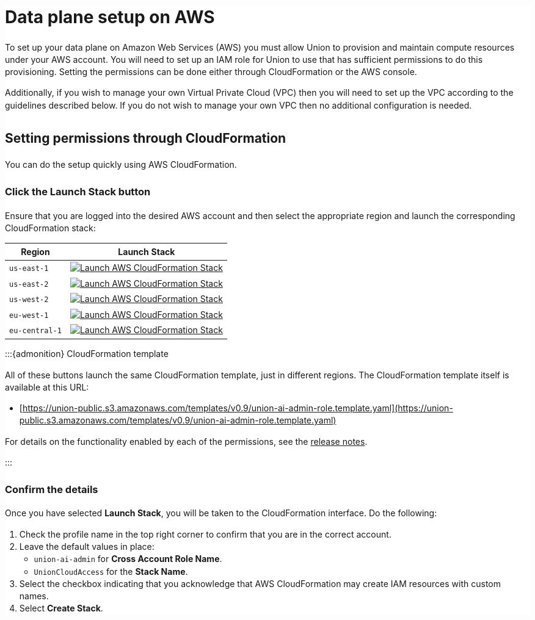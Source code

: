# Data plane setup on AWS

To set up your data plane on Amazon Web Services (AWS) you must allow Union to provision and maintain compute resources under your AWS account.
You will need to set up an IAM role for Union to use that has sufficient permissions to do this provisioning.
Setting the permissions can be done either through CloudFormation or the AWS console.

Additionally, if you wish to manage your own Virtual Private Cloud (VPC) then you will need to set up the VPC according to the guidelines described below.
If you do not wish to manage your own VPC then no additional configuration is needed.

## Setting permissions through CloudFormation

You can do the setup quickly using AWS CloudFormation.

### Click the Launch Stack button

Ensure that you are logged into the desired AWS account and then select the appropriate region and launch the corresponding CloudFormation stack:

| Region         | Launch Stack |
|----------------|--------------|
| `us-east-1`    | [![Launch AWS CloudFormation Stack](https://s3.amazonaws.com/cloudformation-examples/cloudformation-launch-stack.png)](https://us-east-1.console.aws.amazon.com/cloudformation/home?region=us-east-1#/stacks/quickcreate?templateURL=https%3A%2F%2Funion-public.s3.amazonaws.com%2Ftemplates%2Fv0.9%2Funion-ai-admin-role.template.yaml\&stackName=UnionCloudAccess\&param_CrossAccountRoleName=union-ai-admin)       |
| `us-east-2`    | [![Launch AWS CloudFormation Stack](https://s3.amazonaws.com/cloudformation-examples/cloudformation-launch-stack.png)](https://us-east-2.console.aws.amazon.com/cloudformation/home?region=us-east-2#/stacks/quickcreate?templateURL=https%3A%2F%2Funion-public.s3.amazonaws.com%2Ftemplates%2Fv0.9%2Funion-ai-admin-role.template.yaml\&stackName=UnionCloudAccess\&param_CrossAccountRoleName=union-ai-admin)       |
| `us-west-2`    | [![Launch AWS CloudFormation Stack](https://s3.amazonaws.com/cloudformation-examples/cloudformation-launch-stack.png)](https://us-west-2.console.aws.amazon.com/cloudformation/home?region=us-west-2#/stacks/quickcreate?templateURL=https%3A%2F%2Funion-public.s3.amazonaws.com%2Ftemplates%2Fv0.9%2Funion-ai-admin-role.template.yaml\&stackName=UnionCloudAccess\&param_CrossAccountRoleName=union-ai-admin)       |
| `eu-west-1`    | [![Launch AWS CloudFormation Stack](https://s3.amazonaws.com/cloudformation-examples/cloudformation-launch-stack.png)](https://eu-west-1.console.aws.amazon.com/cloudformation/home?region=eu-west-1#/stacks/quickcreate?templateURL=https%3A%2F%2Funion-public.s3.amazonaws.com%2Ftemplates%2Fv0.9%2Funion-ai-admin-role.template.yaml\&stackName=UnionCloudAccess\&param_CrossAccountRoleName=union-ai-admin)       |
| `eu-central-1` | [![Launch AWS CloudFormation Stack](https://s3.amazonaws.com/cloudformation-examples/cloudformation-launch-stack.png)](https://eu-central-1.console.aws.amazon.com/cloudformation/home?region=eu-central-1#/stacks/quickcreate?templateURL=https%3A%2F%2Funion-public.s3.amazonaws.com%2Ftemplates%2Fv0.9%2Funion-ai-admin-role.template.yaml\&stackName=UnionCloudAccess\&param_CrossAccountRoleName=union-ai-admin) |

:::{admonition} CloudFormation template

All of these buttons launch the same CloudFormation template, just in different regions.
The CloudFormation template itself is available at this URL:
* [https://union-public.s3.amazonaws.com/templates/v0.9/union-ai-admin-role.template.yaml](https://union-public.s3.amazonaws.com/templates/v0.9/union-ai-admin-role.template.yaml)

For details on the functionality enabled by each of the permissions, see the [release notes](https://github.com/unionai/union-cloud-infrastructure/releases).

:::

### Confirm the details

Once you have selected **Launch Stack**, you will be taken to the CloudFormation interface. Do the following:

1. Check the profile name in the top right corner to confirm that you are in the correct account.
1. Leave the default values in place:
    * `union-ai-admin` for **Cross Account Role Name**.
    * `UnionCloudAccess` for the **Stack Name**.
1. Select the checkbox indicating that you acknowledge that AWS CloudFormation may create IAM resources with custom names.
1. Select **Create Stack**.
